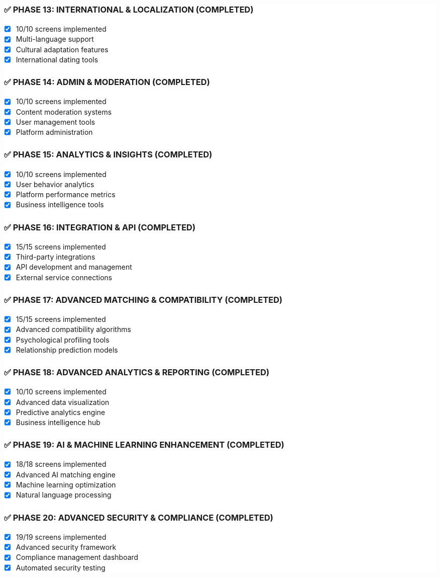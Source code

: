 ### **✅ PHASE 13: INTERNATIONAL & LOCALIZATION (COMPLETED)**
- [x] 10/10 screens implemented
- [x] Multi-language support
- [x] Cultural adaptation features
- [x] International dating tools

### **✅ PHASE 14: ADMIN & MODERATION (COMPLETED)**
- [x] 10/10 screens implemented
- [x] Content moderation systems
- [x] User management tools
- [x] Platform administration

### **✅ PHASE 15: ANALYTICS & INSIGHTS (COMPLETED)**
- [x] 10/10 screens implemented
- [x] User behavior analytics
- [x] Platform performance metrics
- [x] Business intelligence tools

### **✅ PHASE 16: INTEGRATION & API (COMPLETED)**
- [x] 15/15 screens implemented
- [x] Third-party integrations
- [x] API development and management
- [x] External service connections

### **✅ PHASE 17: ADVANCED MATCHING & COMPATIBILITY (COMPLETED)**
- [x] 15/15 screens implemented
- [x] Advanced compatibility algorithms
- [x] Psychological profiling tools
- [x] Relationship prediction models

### **✅ PHASE 18: ADVANCED ANALYTICS & REPORTING (COMPLETED)**
- [x] 10/10 screens implemented
- [x] Advanced data visualization
- [x] Predictive analytics engine
- [x] Business intelligence hub

### **✅ PHASE 19: AI & MACHINE LEARNING ENHANCEMENT (COMPLETED)**
- [x] 18/18 screens implemented
- [x] Advanced AI matching engine
- [x] Machine learning optimization
- [x] Natural language processing

### **✅ PHASE 20: ADVANCED SECURITY & COMPLIANCE (COMPLETED)**
- [x] 19/19 screens implemented
- [x] Advanced security framework
- [x] Compliance management dashboard
- [x] Automated security testing
